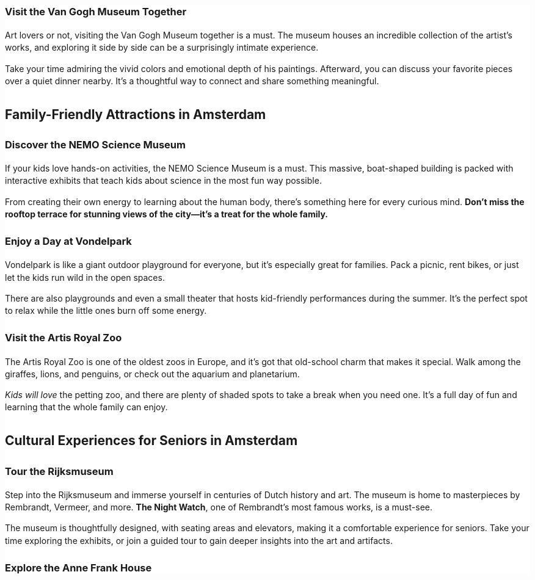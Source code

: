 ### Visit the Van Gogh Museum Together

Art lovers or not, visiting the Van Gogh Museum together is a must. The museum houses an incredible collection of the artist’s works, and exploring it side by side can be a surprisingly intimate experience. 

Take your time admiring the vivid colors and emotional depth of his paintings. Afterward, you can discuss your favorite pieces over a quiet dinner nearby. It’s a thoughtful way to connect and share something meaningful.

## Family-Friendly Attractions in Amsterdam

### Discover the NEMO Science Museum

If your kids love hands-on activities, the NEMO Science Museum is a must. This massive, boat-shaped building is packed with interactive exhibits that teach kids about science in the most fun way possible. 

From creating their own energy to learning about the human body, there’s something here for every curious mind. **Don’t miss the rooftop terrace for stunning views of the city—it’s a treat for the whole family.**

### Enjoy a Day at Vondelpark

Vondelpark is like a giant outdoor playground for everyone, but it’s especially great for families. Pack a picnic, rent bikes, or just let the kids run wild in the open spaces. 

There are also playgrounds and even a small theater that hosts kid-friendly performances during the summer. It’s the perfect spot to relax while the little ones burn off some energy.

### Visit the Artis Royal Zoo

The Artis Royal Zoo is one of the oldest zoos in Europe, and it’s got that old-school charm that makes it special. Walk among the giraffes, lions, and penguins, or check out the aquarium and planetarium. 

_Kids will love_ the petting zoo, and there are plenty of shaded spots to take a break when you need one. It’s a full day of fun and learning that the whole family can enjoy.

## Cultural Experiences for Seniors in Amsterdam

### Tour the Rijksmuseum

Step into the Rijksmuseum and immerse yourself in centuries of Dutch history and art. The museum is home to masterpieces by Rembrandt, Vermeer, and more. **The Night Watch**, one of Rembrandt’s most famous works, is a must-see. 

The museum is thoughtfully designed, with seating areas and elevators, making it a comfortable experience for seniors. Take your time exploring the exhibits, or join a guided tour to gain deeper insights into the art and artifacts.

### Explore the Anne Frank House
